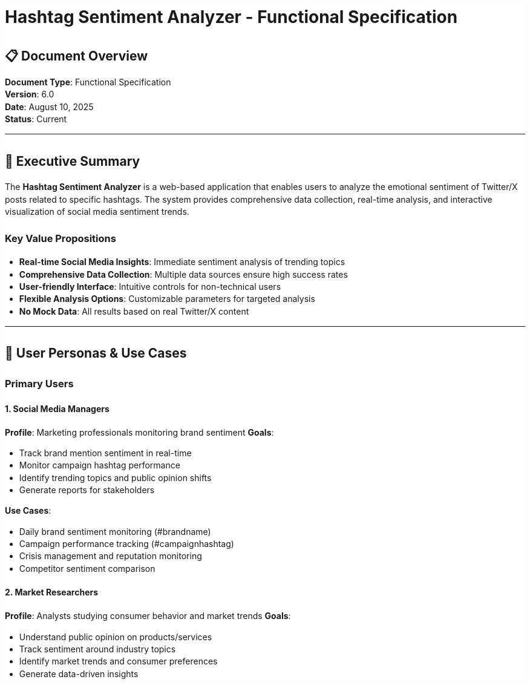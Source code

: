 # Hashtag Sentiment Analyzer - Functional Specification

## 📋 Document Overview
**Document Type**: Functional Specification  
**Version**: 6.0  
**Date**: August 10, 2025  
**Status**: Current  

---

## 🎯 Executive Summary

The **Hashtag Sentiment Analyzer** is a web-based application that enables users to analyze the emotional sentiment of Twitter/X posts related to specific hashtags. The system provides comprehensive data collection, real-time analysis, and interactive visualization of social media sentiment trends.

### Key Value Propositions
- **Real-time Social Media Insights**: Immediate sentiment analysis of trending topics
- **Comprehensive Data Collection**: Multiple data sources ensure high success rates
- **User-friendly Interface**: Intuitive controls for non-technical users
- **Flexible Analysis Options**: Customizable parameters for targeted analysis
- **No Mock Data**: All results based on real Twitter/X content

---

## 👥 User Personas & Use Cases

### Primary Users

#### 1. Social Media Managers
**Profile**: Marketing professionals monitoring brand sentiment
**Goals**:
- Track brand mention sentiment in real-time
- Monitor campaign hashtag performance
- Identify trending topics and public opinion shifts
- Generate reports for stakeholders

**Use Cases**:
- Daily brand sentiment monitoring (#brandname)
- Campaign performance tracking (#campaignhashtag)
- Crisis management and reputation monitoring
- Competitor sentiment comparison

#### 2. Market Researchers
**Profile**: Analysts studying consumer behavior and market trends
**Goals**:
- Understand public opinion on products/services
- Track sentiment around industry topics
- Identify market trends and consumer preferences
- Generate data-driven insights
